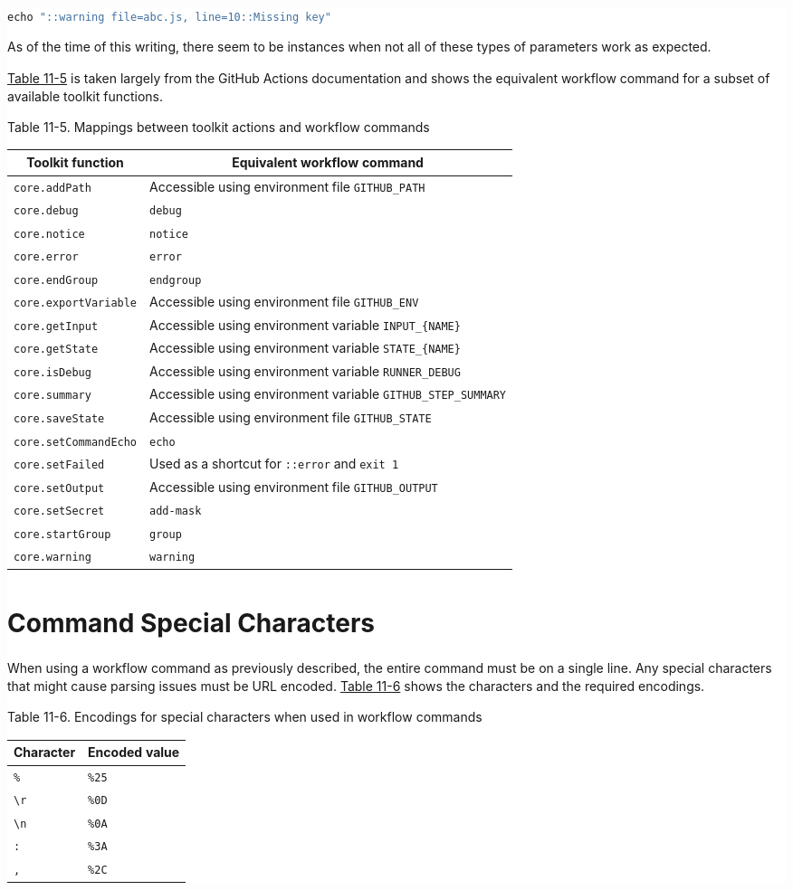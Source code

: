 ```js
echo "::warning file=abc.js, line=10::Missing key"
```

As of the time of this writing, there seem to be instances when not all of these types of parameters work as expected.

[Table 11-5](#mappings-between-tool) is taken largely from the GitHub Actions documentation and shows the equivalent workflow command for a subset of available toolkit functions.

Table 11-5. Mappings between toolkit actions and workflow commands

| Toolkit function | Equivalent workflow command |
| --- | --- |
| `core.addPath` | Accessible using environment file `GITHUB_PATH` |
| `core.debug` | `debug` |
| `core.notice` | `notice` |
| `core.error` | `error` |
| `core.endGroup` | `endgroup` |
| `core.exportVariable` | Accessible using environment file `GITHUB_ENV` |
| `core.getInput` | Accessible using environment variable `INPUT_{NAME}` |
| `core.getState` | Accessible using environment variable `STATE_{NAME}` |
| `core.isDebug` | Accessible using environment variable `RUNNER_DEBUG` |
| `core.summary` | Accessible using environment variable `GITHUB_STEP_SUMMARY` |
| `core.saveState` | Accessible using environment file `GITHUB_STATE` |
| `core.setCommandEcho` | `echo` |
| `core.setFailed` | Used as a shortcut for `::error` and `exit 1` |
| `core.setOutput` | Accessible using environment file `GITHUB_OUTPUT` |
| `core.setSecret` | `add-mask` |
| `core.startGroup` | `group` |
| `core.warning` | `warning` |

# Command Special Characters

When using a workflow command as previously described, the entire command must be on a single line. Any special characters that might cause parsing issues must be URL encoded. [Table 11-6](#encodings-for-special) shows the characters and the required encodings.

Table 11-6. Encodings for special characters when used in workflow commands

| Character | Encoded value |
| --- | --- |
| `%` | `%25` |
| `\r` | `%0D` |
| `\n` | `%0A` |
| `:` | `%3A` |
| `,` | `%2C` |
